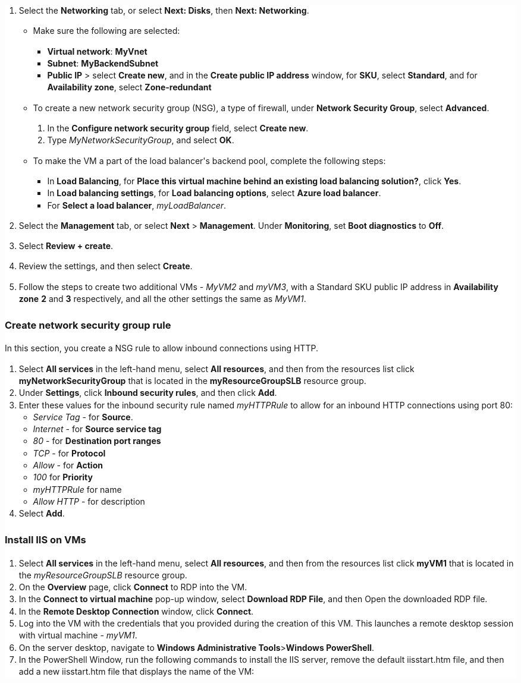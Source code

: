 1. Select the **Networking** tab, or select **Next: Disks**, then **Next: Networking**. 
   
   - Make sure the following are selected:
       - **Virtual network**: **MyVnet**
       - **Subnet**: **MyBackendSubnet**
       - **Public IP** > select **Create new**, and in the **Create public IP address** window, for **SKU**, select **Standard**, and for **Availability zone**, select **Zone-redundant**
      
   - To create a new network security group (NSG), a type of firewall, under **Network Security Group**, select **Advanced**. 
       1. In the **Configure network security group** field, select **Create new**. 
       1. Type *MyNetworkSecurityGroup*, and select **OK**.

    - To make the VM a part of the load balancer's backend pool, complete the following steps:
        - In **Load Balancing**, for **Place this virtual machine behind an existing load balancing solution?**, click **Yes**.
        - In **Load balancing settings**, for **Load balancing options**, select **Azure load balancer**.
        - For **Select a load balancer**, *myLoadBalancer*. 
1. Select the **Management** tab, or select **Next** > **Management**. Under **Monitoring**, set **Boot diagnostics** to **Off**. 
1. Select **Review + create**.   
1. Review the settings, and then select **Create**.
1. Follow the steps to create two additional VMs - *MyVM2* and *myVM3*, with a Standard SKU public IP address in **Availability zone** **2** and **3** respectively, and all the other settings the same as *MyVM1*.  

### Create network security group rule

In this section, you create a NSG rule to allow inbound connections using HTTP.

1. Select **All services** in the left-hand menu, select **All resources**, and then from the resources list click **myNetworkSecurityGroup** that is located in the **myResourceGroupSLB** resource group.
2. Under **Settings**, click **Inbound security rules**, and then click **Add**.
3. Enter these values for the inbound security rule named *myHTTPRule* to allow for an inbound HTTP connections using port 80:
    - *Service Tag* - for **Source**.
    - *Internet* - for **Source service tag**
    - *80* - for **Destination port ranges**
    - *TCP* - for **Protocol**
    - *Allow* - for **Action**
    - *100* for **Priority**
    - *myHTTPRule* for name
    - *Allow HTTP* - for description
4. Select **Add**.

### Install IIS on VMs

1. Select **All services** in the left-hand menu, select **All resources**, and then from the resources list click **myVM1** that is located in the *myResourceGroupSLB* resource group.
2. On the **Overview** page, click **Connect** to RDP into the VM.
3. In the **Connect to virtual machine** pop-up window, select **Download RDP File**, and then Open the downloaded RDP file.
4. In the **Remote Desktop Connection** window, click **Connect**.
5. Log into the VM with the credentials that you provided during the creation of this VM. This launches a remote desktop session with virtual machine - *myVM1*.
6. On the server desktop, navigate to **Windows Administrative Tools**>**Windows PowerShell**.
7. In the PowerShell Window, run the following commands to install the IIS server, remove the  default iisstart.htm file, and then add a new iisstart.htm file that displays the name of the VM:
